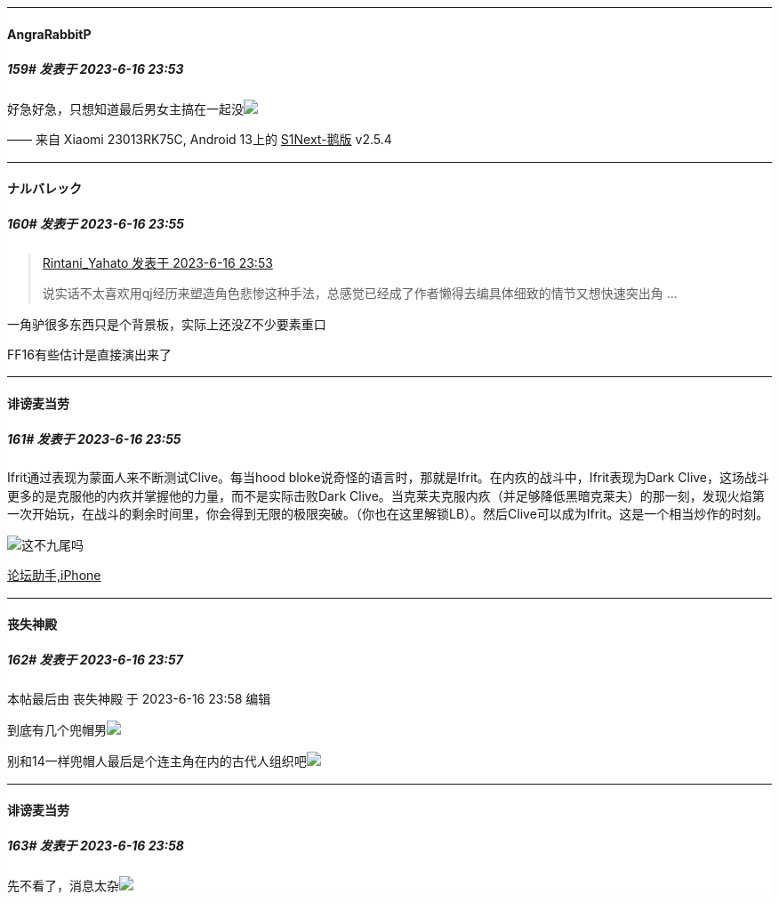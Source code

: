 *****

####  AngraRabbitP  
##### 159#       发表于 2023-6-16 23:53

好急好急，只想知道最后男女主搞在一起没<img src="https://static.saraba1st.com/image/smiley/face2017/086.png" referrerpolicy="no-referrer">

—— 来自 Xiaomi 23013RK75C, Android 13上的 [S1Next-鹅版](https://github.com/ykrank/S1-Next/releases) v2.5.4


*****

####  ナルバレック  
##### 160#       发表于 2023-6-16 23:55

<blockquote><a href="httphttps://bbs.saraba1st.com/2b/forum.php?mod=redirect&amp;goto=findpost&amp;pid=61316317&amp;ptid=2140244" target="_blank">Rintani_Yahato 发表于 2023-6-16 23:53</a>

说实话不太喜欢用qj经历来塑造角色悲惨这种手法，总感觉已经成了作者懒得去编具体细致的情节又想快速突出角 ...</blockquote>
一角驴很多东西只是个背景板，实际上还没Z不少要素重口

FF16有些估计是直接演出来了

*****

####  诽谤麦当劳  
##### 161#       发表于 2023-6-16 23:55

Ifrit通过表现为蒙面人来不断测试Clive。每当hood bloke说奇怪的语言时，那就是Ifrit。在内疚的战斗中，Ifrit表现为Dark Clive，这场战斗更多的是克服他的内疚并掌握他的力量，而不是实际击败Dark Clive。当克莱夫克服内疚（并足够降低黑暗克莱夫）的那一刻，发现火焰第一次开始玩，在战斗的剩余时间里，你会得到无限的极限突破。（你也在这里解锁LB）。然后Clive可以成为Ifrit。这是一个相当炒作的时刻。

<img src="https://static.saraba1st.com/image/smiley/face2017/047.png" referrerpolicy="no-referrer">这不九尾吗

[论坛助手,iPhone](https://bbs.saraba1st.com/2b/forum.php?mod=viewthread&amp;tid=2029836)

*****

####  丧失神殿  
##### 162#       发表于 2023-6-16 23:57

 本帖最后由 丧失神殿 于 2023-6-16 23:58 编辑 

到底有几个兜帽男<img src="https://static.saraba1st.com/image/smiley/face2017/004.gif" referrerpolicy="no-referrer">

别和14一样兜帽人最后是个连主角在内的古代人组织吧<img src="https://static.saraba1st.com/image/smiley/face2017/020.png" referrerpolicy="no-referrer">

*****

####  诽谤麦当劳  
##### 163#       发表于 2023-6-16 23:58

先不看了，消息太杂<img src="https://static.saraba1st.com/image/smiley/face2017/018.png" referrerpolicy="no-referrer">
